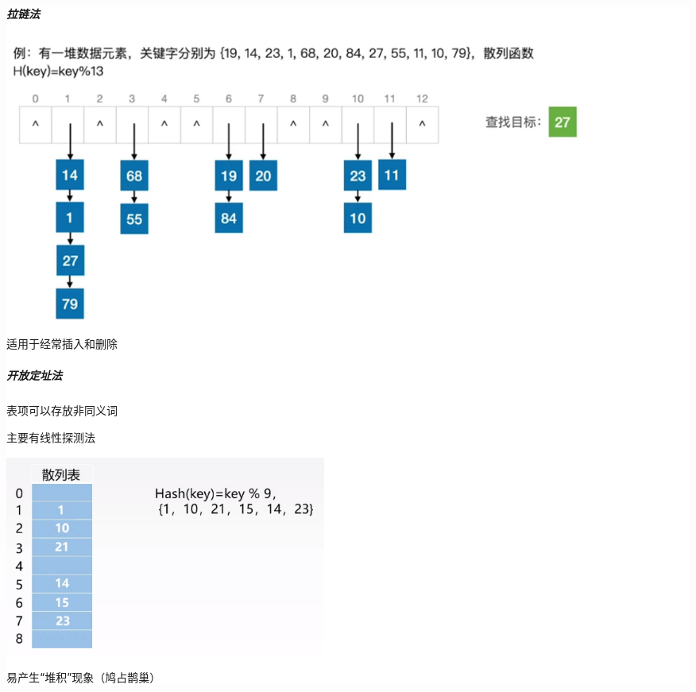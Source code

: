 ##### 拉链法

<img src="images/Snipaste_2020-08-16_18-28-56.png" style="zoom:75%;" />

适用于经常插入和删除

##### 开放定址法

表项可以存放非同义词

主要有线性探测法

<img src="images/Snipaste_2020-08-16_18-50-42.png" style="zoom:75%;" />

易产生“堆积”现象（鸠占鹊巢）
